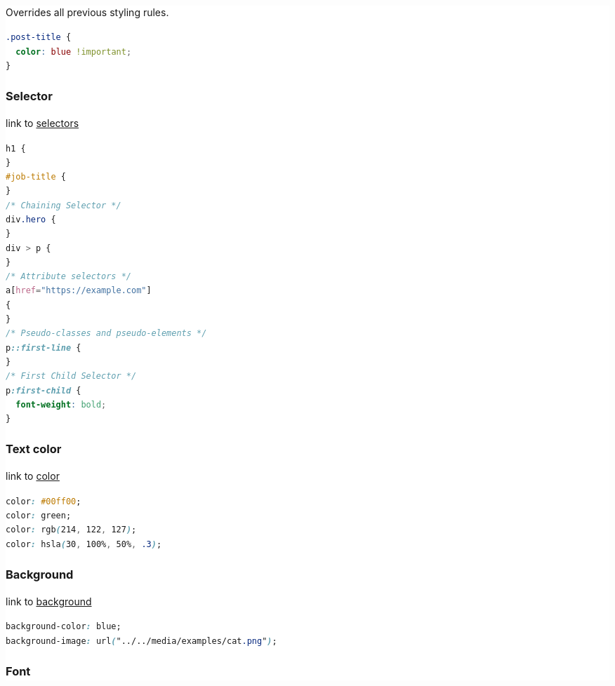 Overrides all previous styling rules.

```css
.post-title {
  color: blue !important;
}
```

### Selector

link to [selectors](https://developer.mozilla.org/en-US/docs/Learn/CSS/Building_blocks/Selectors)

```css
h1 {
}
#job-title {
}
/* Chaining Selector */
div.hero {
}
div > p {
}
/* Attribute selectors */
a[href="https://example.com"]
{
}
/* Pseudo-classes and pseudo-elements */
p::first-line {
}
/* First Child Selector */
p:first-child {
  font-weight: bold;
}
```

### Text color

link to [color](https://developer.mozilla.org/en-US/docs/Web/CSS/color)

```css
color: #00ff00;
color: green;
color: rgb(214, 122, 127);
color: hsla(30, 100%, 50%, .3);
```

### Background

link to [background](https://developer.mozilla.org/en-US/docs/Web/CSS/background)

```css
background-color: blue;
background-image: url("../../media/examples/cat.png");
```

### Font
